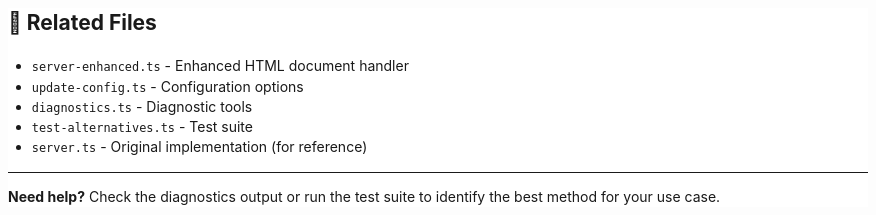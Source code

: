 ## 🔗 Related Files

- `server-enhanced.ts` - Enhanced HTML document handler
- `update-config.ts` - Configuration options
- `diagnostics.ts` - Diagnostic tools
- `test-alternatives.ts` - Test suite
- `server.ts` - Original implementation (for reference)

---

**Need help?** Check the diagnostics output or run the test suite to identify the best method for your use case. 
